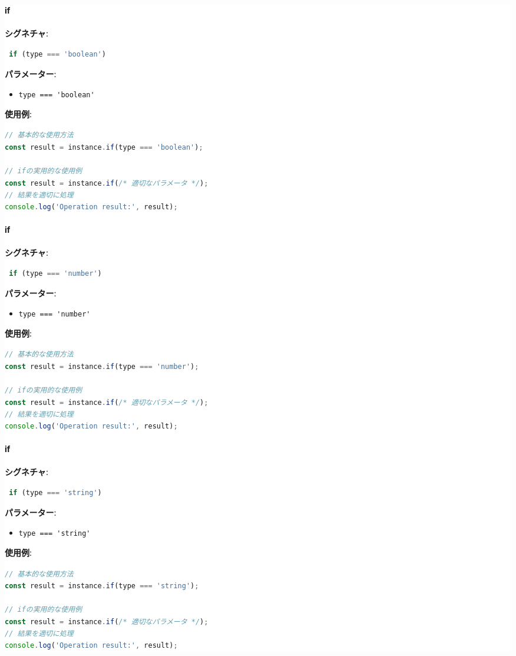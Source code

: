#### if

**シグネチャ**:
```javascript
 if (type === 'boolean')
```

**パラメーター**:
- `type === 'boolean'`

**使用例**:
```javascript
// 基本的な使用方法
const result = instance.if(type === 'boolean');

// ifの実用的な使用例
const result = instance.if(/* 適切なパラメータ */);
// 結果を適切に処理
console.log('Operation result:', result);
```

#### if

**シグネチャ**:
```javascript
 if (type === 'number')
```

**パラメーター**:
- `type === 'number'`

**使用例**:
```javascript
// 基本的な使用方法
const result = instance.if(type === 'number');

// ifの実用的な使用例
const result = instance.if(/* 適切なパラメータ */);
// 結果を適切に処理
console.log('Operation result:', result);
```

#### if

**シグネチャ**:
```javascript
 if (type === 'string')
```

**パラメーター**:
- `type === 'string'`

**使用例**:
```javascript
// 基本的な使用方法
const result = instance.if(type === 'string');

// ifの実用的な使用例
const result = instance.if(/* 適切なパラメータ */);
// 結果を適切に処理
console.log('Operation result:', result);
```
